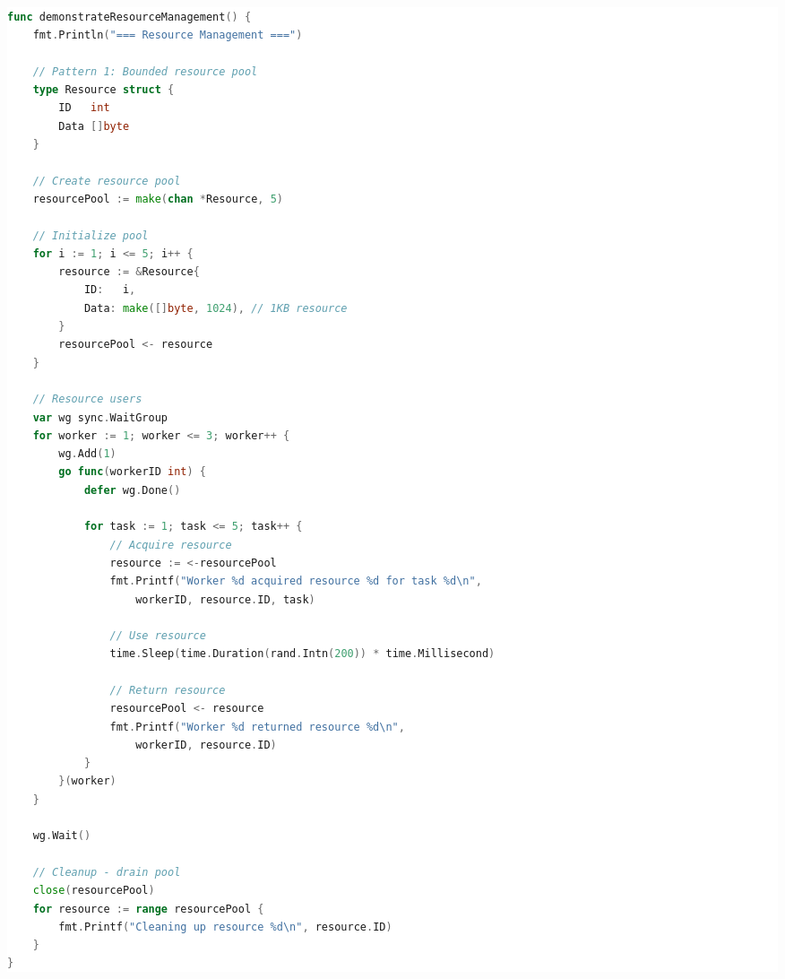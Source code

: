```go
func demonstrateResourceManagement() {
    fmt.Println("=== Resource Management ===")
    
    // Pattern 1: Bounded resource pool
    type Resource struct {
        ID   int
        Data []byte
    }
    
    // Create resource pool
    resourcePool := make(chan *Resource, 5)
    
    // Initialize pool
    for i := 1; i <= 5; i++ {
        resource := &Resource{
            ID:   i,
            Data: make([]byte, 1024), // 1KB resource
        }
        resourcePool <- resource
    }
    
    // Resource users
    var wg sync.WaitGroup
    for worker := 1; worker <= 3; worker++ {
        wg.Add(1)
        go func(workerID int) {
            defer wg.Done()
            
            for task := 1; task <= 5; task++ {
                // Acquire resource
                resource := <-resourcePool
                fmt.Printf("Worker %d acquired resource %d for task %d\n",
                    workerID, resource.ID, task)
                
                // Use resource
                time.Sleep(time.Duration(rand.Intn(200)) * time.Millisecond)
                
                // Return resource
                resourcePool <- resource
                fmt.Printf("Worker %d returned resource %d\n",
                    workerID, resource.ID)
            }
        }(worker)
    }
    
    wg.Wait()
    
    // Cleanup - drain pool
    close(resourcePool)
    for resource := range resourcePool {
        fmt.Printf("Cleaning up resource %d\n", resource.ID)
    }
}
```

